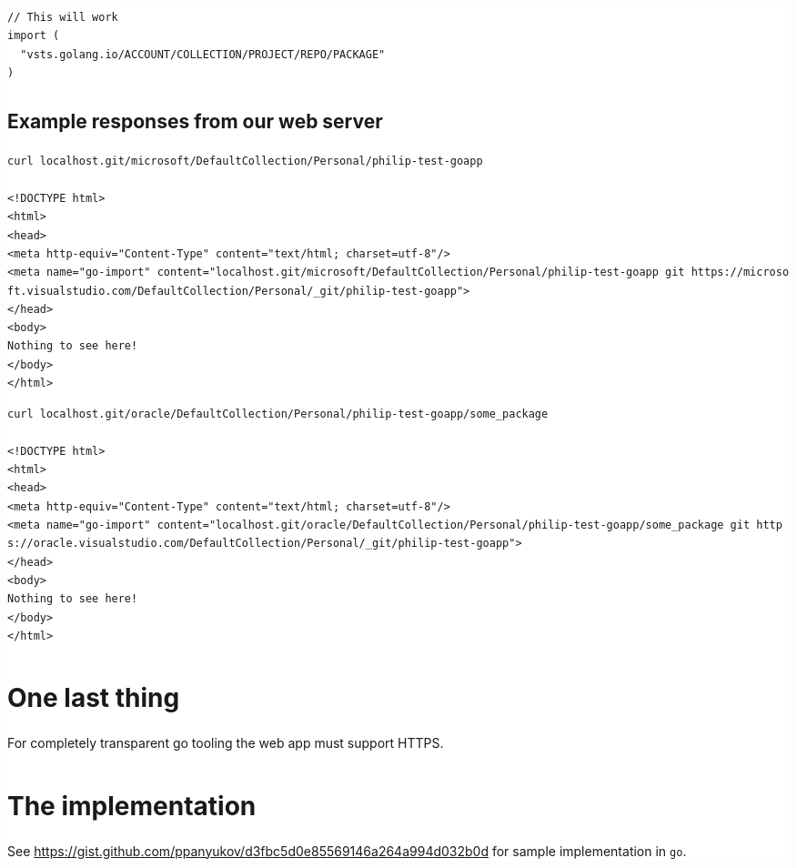 ```
// This will work
import (
  "vsts.golang.io/ACCOUNT/COLLECTION/PROJECT/REPO/PACKAGE"
)
```

## Example responses from our web server

```
curl localhost.git/microsoft/DefaultCollection/Personal/philip-test-goapp

<!DOCTYPE html>
<html>
<head>
<meta http-equiv="Content-Type" content="text/html; charset=utf-8"/>
<meta name="go-import" content="localhost.git/microsoft/DefaultCollection/Personal/philip-test-goapp git https://microsoft.visualstudio.com/DefaultCollection/Personal/_git/philip-test-goapp">
</head>
<body>
Nothing to see here!
</body>
</html>
```

```
curl localhost.git/oracle/DefaultCollection/Personal/philip-test-goapp/some_package

<!DOCTYPE html>
<html>
<head>
<meta http-equiv="Content-Type" content="text/html; charset=utf-8"/>
<meta name="go-import" content="localhost.git/oracle/DefaultCollection/Personal/philip-test-goapp/some_package git https://oracle.visualstudio.com/DefaultCollection/Personal/_git/philip-test-goapp">
</head>
<body>
Nothing to see here!
</body>
</html>
```

# One last thing

For completely transparent go tooling the web app must support HTTPS.

# The implementation

See <https://gist.github.com/ppanyukov/d3fbc5d0e85569146a264a994d032b0d> for
sample implementation in `go`.




